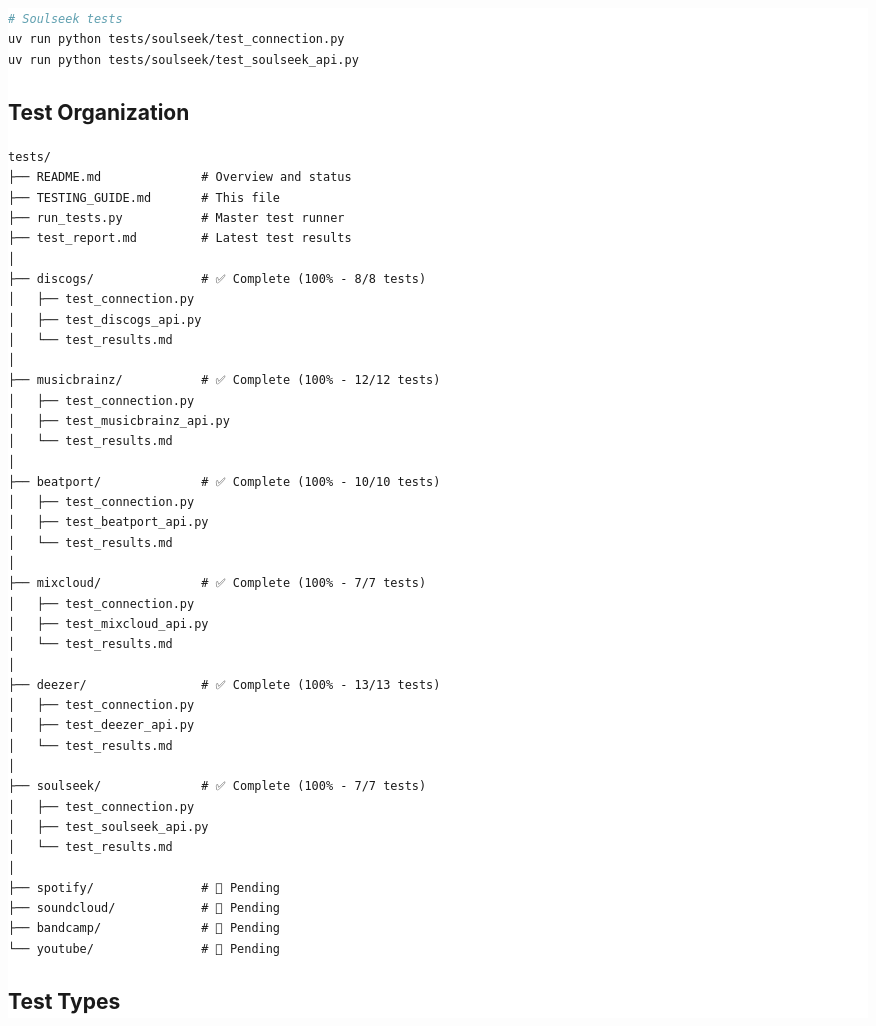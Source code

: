 ```bash
# Soulseek tests
uv run python tests/soulseek/test_connection.py
uv run python tests/soulseek/test_soulseek_api.py
```

## Test Organization

```
tests/
├── README.md              # Overview and status
├── TESTING_GUIDE.md       # This file
├── run_tests.py           # Master test runner
├── test_report.md         # Latest test results
│
├── discogs/               # ✅ Complete (100% - 8/8 tests)
│   ├── test_connection.py
│   ├── test_discogs_api.py
│   └── test_results.md
│
├── musicbrainz/           # ✅ Complete (100% - 12/12 tests)
│   ├── test_connection.py
│   ├── test_musicbrainz_api.py
│   └── test_results.md
│
├── beatport/              # ✅ Complete (100% - 10/10 tests)
│   ├── test_connection.py
│   ├── test_beatport_api.py
│   └── test_results.md
│
├── mixcloud/              # ✅ Complete (100% - 7/7 tests)
│   ├── test_connection.py
│   ├── test_mixcloud_api.py
│   └── test_results.md
│
├── deezer/                # ✅ Complete (100% - 13/13 tests)
│   ├── test_connection.py
│   ├── test_deezer_api.py
│   └── test_results.md
│
├── soulseek/              # ✅ Complete (100% - 7/7 tests)
│   ├── test_connection.py
│   ├── test_soulseek_api.py
│   └── test_results.md
│
├── spotify/               # 🚧 Pending
├── soundcloud/            # 🚧 Pending
├── bandcamp/              # 🚧 Pending
└── youtube/               # 🚧 Pending
```

## Test Types
